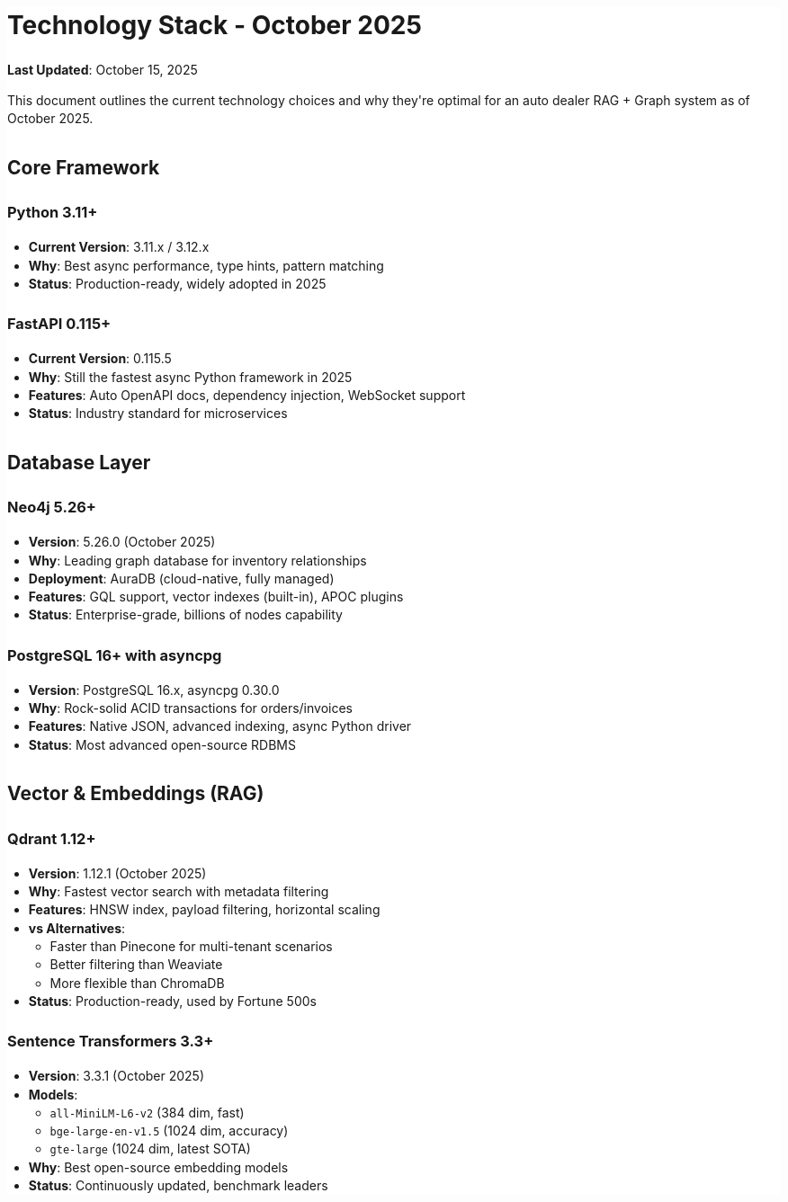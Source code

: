 # Technology Stack - October 2025

**Last Updated**: October 15, 2025

This document outlines the current technology choices and why they're optimal for an auto dealer RAG + Graph system as of October 2025.

## Core Framework

### Python 3.11+
- **Current Version**: 3.11.x / 3.12.x
- **Why**: Best async performance, type hints, pattern matching
- **Status**: Production-ready, widely adopted in 2025

### FastAPI 0.115+
- **Current Version**: 0.115.5
- **Why**: Still the fastest async Python framework in 2025
- **Features**: Auto OpenAPI docs, dependency injection, WebSocket support
- **Status**: Industry standard for microservices

## Database Layer

### Neo4j 5.26+
- **Version**: 5.26.0 (October 2025)
- **Why**: Leading graph database for inventory relationships
- **Deployment**: AuraDB (cloud-native, fully managed)
- **Features**: GQL support, vector indexes (built-in), APOC plugins
- **Status**: Enterprise-grade, billions of nodes capability

### PostgreSQL 16+ with asyncpg
- **Version**: PostgreSQL 16.x, asyncpg 0.30.0
- **Why**: Rock-solid ACID transactions for orders/invoices
- **Features**: Native JSON, advanced indexing, async Python driver
- **Status**: Most advanced open-source RDBMS

## Vector & Embeddings (RAG)

### Qdrant 1.12+
- **Version**: 1.12.1 (October 2025)
- **Why**: Fastest vector search with metadata filtering
- **Features**: HNSW index, payload filtering, horizontal scaling
- **vs Alternatives**: 
  - Faster than Pinecone for multi-tenant scenarios
  - Better filtering than Weaviate
  - More flexible than ChromaDB
- **Status**: Production-ready, used by Fortune 500s

### Sentence Transformers 3.3+
- **Version**: 3.3.1 (October 2025)
- **Models**: 
  - `all-MiniLM-L6-v2` (384 dim, fast)
  - `bge-large-en-v1.5` (1024 dim, accuracy)
  - `gte-large` (1024 dim, latest SOTA)
- **Why**: Best open-source embedding models
- **Status**: Continuously updated, benchmark leaders
